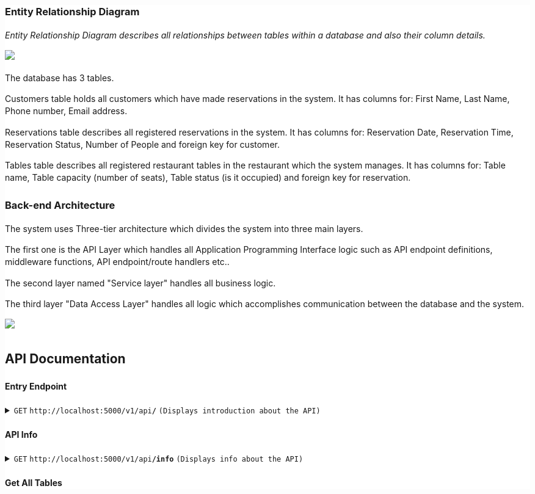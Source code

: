 ### Entity Relationship Diagram

*Entity Relationship Diagram describes all relationships between tables within a database and also their column details.*

<img src="https://github.com/slavyanHristov/restaurant-table-reservation-system/blob/feature/readme/screenshots/erd-rtrs.png" />
<br>

The database has 3 tables.

Customers table holds all customers which have made reservations in the system. 
It has columns for: 
First Name, Last Name, Phone number, Email address.


Reservations table describes all registered reservations in the system.
It has columns for: 
Reservation Date, Reservation Time, Reservation Status,
Number of People and foreign key for customer.


Tables table describes all registered restaurant tables in the restaurant which the system manages.
It has columns for:
Table name, Table capacity (number of seats), Table status (is it occupied) and foreign key for reservation.


### Back-end Architecture

The system uses Three-tier architecture which divides the system into three main layers. 

The first one is the API Layer which handles all Application Programming Interface logic such as API endpoint definitions, middleware functions, API endpoint/route handlers etc..

The second layer named "Service layer" handles all business logic.

The third layer "Data Access Layer" handles all logic which accomplishes communication between the database and the system.

<img src="https://github.com/slavyanHristov/restaurant-table-reservation-system/blob/feature/readme/screenshots/backend-architecture.png" height="500"/>
<br>

## API Documentation

#### Entry Endpoint

<details><summary><code>GET</code> <code>http://localhost:5000/v1/api<b>/</b></code> <code>(Displays introduction about the API)</code></summary></details>

#### API Info

<details><summary><code>GET</code> <code>http://localhost:5000/v1/api<b>/info</b></code> <code>(Displays info about the API)</code></summary></details>

#### Get All Tables
